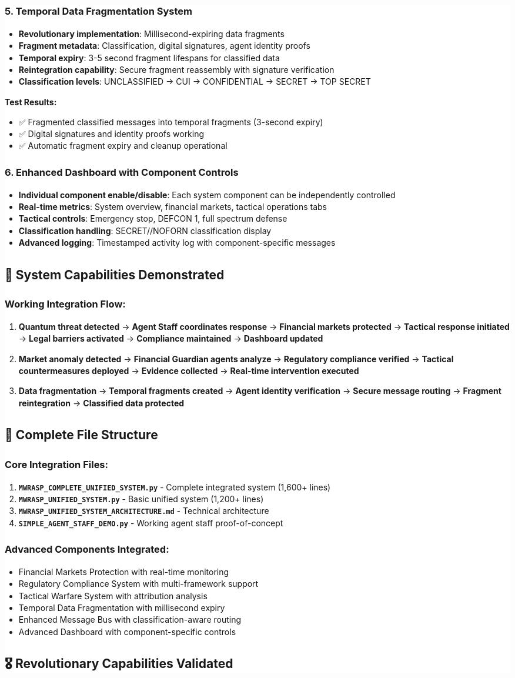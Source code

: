 ### 5. **Temporal Data Fragmentation System**
- **Revolutionary implementation**: Millisecond-expiring data fragments
- **Fragment metadata**: Classification, digital signatures, agent identity proofs
- **Temporal expiry**: 3-5 second fragment lifespans for classified data
- **Reintegration capability**: Secure fragment reassembly with signature verification
- **Classification levels**: UNCLASSIFIED → CUI → CONFIDENTIAL → SECRET → TOP SECRET

**Test Results:**
- ✅ Fragmented classified messages into temporal fragments (3-second expiry)
- ✅ Digital signatures and identity proofs working
- ✅ Automatic fragment expiry and cleanup operational

### 6. **Enhanced Dashboard with Component Controls**
- **Individual component enable/disable**: Each system component can be independently controlled
- **Real-time metrics**: System overview, financial markets, tactical operations tabs
- **Tactical controls**: Emergency stop, DEFCON 1, full spectrum defense
- **Classification handling**: SECRET//NOFORN classification display
- **Advanced logging**: Timestamped activity log with component-specific messages

## 🚀 System Capabilities Demonstrated

### Working Integration Flow:
1. **Quantum threat detected** → **Agent Staff coordinates response** → **Financial markets protected** → **Tactical response initiated** → **Legal barriers activated** → **Compliance maintained** → **Dashboard updated**

2. **Market anomaly detected** → **Financial Guardian agents analyze** → **Regulatory compliance verified** → **Tactical countermeasures deployed** → **Evidence collected** → **Real-time intervention executed**

3. **Data fragmentation** → **Temporal fragments created** → **Agent identity verification** → **Secure message routing** → **Fragment reintegration** → **Classified data protected**

## 📁 Complete File Structure

### Core Integration Files:
1. **`MWRASP_COMPLETE_UNIFIED_SYSTEM.py`** - Complete integrated system (1,600+ lines)
2. **`MWRASP_UNIFIED_SYSTEM.py`** - Basic unified system (1,200+ lines) 
3. **`MWRASP_UNIFIED_SYSTEM_ARCHITECTURE.md`** - Technical architecture
4. **`SIMPLE_AGENT_STAFF_DEMO.py`** - Working agent staff proof-of-concept

### Advanced Components Integrated:
- Financial Markets Protection with real-time monitoring
- Regulatory Compliance System with multi-framework support
- Tactical Warfare System with attribution analysis
- Temporal Data Fragmentation with millisecond expiry
- Enhanced Message Bus with classification-aware routing
- Advanced Dashboard with component-specific controls

## 🎖️ Revolutionary Capabilities Validated
